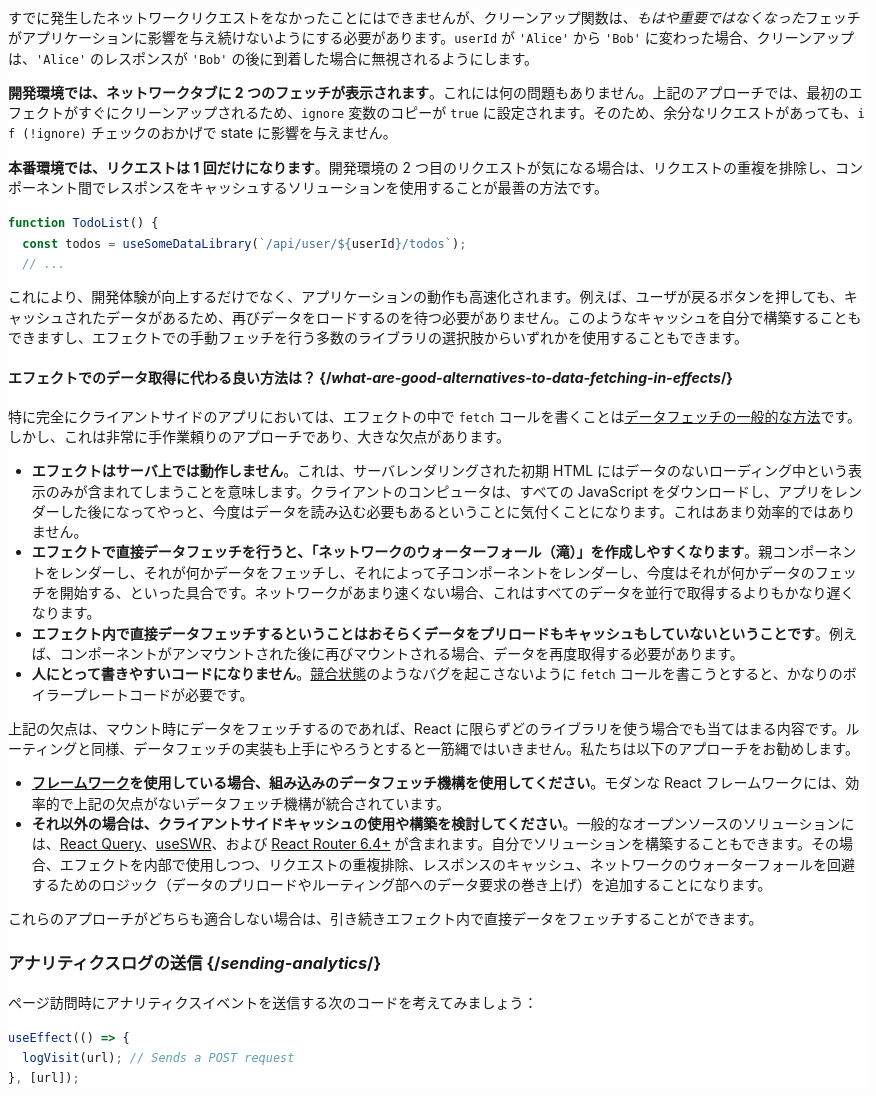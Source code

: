 すでに発生したネットワークリクエストをなかったことにはできませんが、クリーンアップ関数は、*もはや重要ではなくなった*フェッチがアプリケーションに影響を与え続けないようにする必要があります。`userId` が `'Alice'` から `'Bob'` に変わった場合、クリーンアップは、`'Alice'` のレスポンスが `'Bob'` の後に到着した場合に無視されるようにします。

**開発環境では、ネットワークタブに 2 つのフェッチが表示されます**。これには何の問題もありません。上記のアプローチでは、最初のエフェクトがすぐにクリーンアップされるため、`ignore` 変数のコピーが `true` に設定されます。そのため、余分なリクエストがあっても、`if (!ignore)` チェックのおかげで state に影響を与えません。

**本番環境では、リクエストは 1 回だけになります**。開発環境の 2 つ目のリクエストが気になる場合は、リクエストの重複を排除し、コンポーネント間でレスポンスをキャッシュするソリューションを使用することが最善の方法です。

```js
function TodoList() {
  const todos = useSomeDataLibrary(`/api/user/${userId}/todos`);
  // ...
```

これにより、開発体験が向上するだけでなく、アプリケーションの動作も高速化されます。例えば、ユーザが戻るボタンを押しても、キャッシュされたデータがあるため、再びデータをロードするのを待つ必要がありません。このようなキャッシュを自分で構築することもできますし、エフェクトでの手動フェッチを行う多数のライブラリの選択肢からいずれかを使用することもできます。

<DeepDive>

#### エフェクトでのデータ取得に代わる良い方法は？ {/*what-are-good-alternatives-to-data-fetching-in-effects*/}

特に完全にクライアントサイドのアプリにおいては、エフェクトの中で `fetch` コールを書くことは[データフェッチの一般的な方法](https://www.robinwieruch.de/react-hooks-fetch-data/)です。しかし、これは非常に手作業頼りのアプローチであり、大きな欠点があります。

- **エフェクトはサーバ上では動作しません**。これは、サーバレンダリングされた初期 HTML にはデータのないローディング中という表示のみが含まれてしまうことを意味します。クライアントのコンピュータは、すべての JavaScript をダウンロードし、アプリをレンダーした後になってやっと、今度はデータを読み込む必要もあるということに気付くことになります。これはあまり効率的ではありません。
- **エフェクトで直接データフェッチを行うと、「ネットワークのウォーターフォール（滝）」を作成しやすくなります**。親コンポーネントをレンダーし、それが何かデータをフェッチし、それによって子コンポーネントをレンダーし、今度はそれが何かデータのフェッチを開始する、といった具合です。ネットワークがあまり速くない場合、これはすべてのデータを並行で取得するよりもかなり遅くなります。
- **エフェクト内で直接データフェッチするということはおそらくデータをプリロードもキャッシュもしていないということです**。例えば、コンポーネントがアンマウントされた後に再びマウントされる場合、データを再度取得する必要があります。
- **人にとって書きやすいコードになりません**。[競合状態](https://maxrozen.com/race-conditions-fetching-data-react-with-useeffect)のようなバグを起こさないように `fetch` コールを書こうとすると、かなりのボイラープレートコードが必要です。

上記の欠点は、マウント時にデータをフェッチするのであれば、React に限らずどのライブラリを使う場合でも当てはまる内容です。ルーティングと同様、データフェッチの実装も上手にやろうとすると一筋縄ではいきません。私たちは以下のアプローチをお勧めします。

- **[フレームワーク](/learn/start-a-new-react-project#production-grade-react-frameworks)を使用している場合、組み込みのデータフェッチ機構を使用してください**。モダンな React フレームワークには、効率的で上記の欠点がないデータフェッチ機構が統合されています。
- **それ以外の場合は、クライアントサイドキャッシュの使用や構築を検討してください**。一般的なオープンソースのソリューションには、[React Query](https://react-query.tanstack.com/)、[useSWR](https://swr.vercel.app/)、および [React Router 6.4+](https://beta.reactrouter.com/en/main/start/overview) が含まれます。自分でソリューションを構築することもできます。その場合、エフェクトを内部で使用しつつ、リクエストの重複排除、レスポンスのキャッシュ、ネットワークのウォーターフォールを回避するためのロジック（データのプリロードやルーティング部へのデータ要求の巻き上げ）を追加することになります。

これらのアプローチがどちらも適合しない場合は、引き続きエフェクト内で直接データをフェッチすることができます。

</DeepDive>

### アナリティクスログの送信 {/*sending-analytics*/}

ページ訪問時にアナリティクスイベントを送信する次のコードを考えてみましょう：

```js
useEffect(() => {
  logVisit(url); // Sends a POST request
}, [url]);
```
